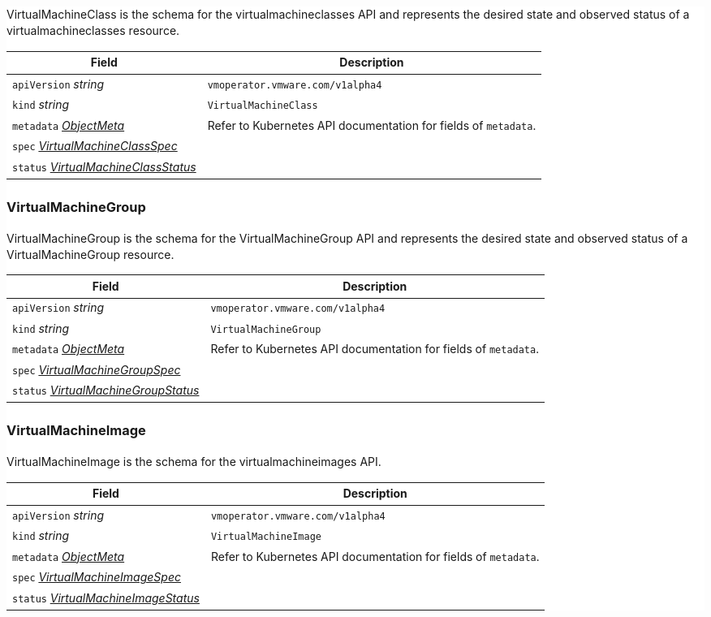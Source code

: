 VirtualMachineClass is the schema for the virtualmachineclasses API and
represents the desired state and observed status of a virtualmachineclasses
resource.



| Field | Description |
| --- | --- |
| `apiVersion` _string_ | `vmoperator.vmware.com/v1alpha4`
| `kind` _string_ | `VirtualMachineClass`
| `metadata` _[ObjectMeta](https://kubernetes.io/docs/reference/generated/kubernetes-api/v1.24/#objectmeta-v1-meta)_ | Refer to Kubernetes API documentation for fields of `metadata`. |
| `spec` _[VirtualMachineClassSpec](#virtualmachineclassspec)_ |  |
| `status` _[VirtualMachineClassStatus](#virtualmachineclassstatus)_ |  |

### VirtualMachineGroup



VirtualMachineGroup is the schema for the VirtualMachineGroup API and
represents the desired state and observed status of a VirtualMachineGroup
resource.



| Field | Description |
| --- | --- |
| `apiVersion` _string_ | `vmoperator.vmware.com/v1alpha4`
| `kind` _string_ | `VirtualMachineGroup`
| `metadata` _[ObjectMeta](https://kubernetes.io/docs/reference/generated/kubernetes-api/v1.24/#objectmeta-v1-meta)_ | Refer to Kubernetes API documentation for fields of `metadata`. |
| `spec` _[VirtualMachineGroupSpec](#virtualmachinegroupspec)_ |  |
| `status` _[VirtualMachineGroupStatus](#virtualmachinegroupstatus)_ |  |

### VirtualMachineImage



VirtualMachineImage is the schema for the virtualmachineimages API.



| Field | Description |
| --- | --- |
| `apiVersion` _string_ | `vmoperator.vmware.com/v1alpha4`
| `kind` _string_ | `VirtualMachineImage`
| `metadata` _[ObjectMeta](https://kubernetes.io/docs/reference/generated/kubernetes-api/v1.24/#objectmeta-v1-meta)_ | Refer to Kubernetes API documentation for fields of `metadata`. |
| `spec` _[VirtualMachineImageSpec](#virtualmachineimagespec)_ |  |
| `status` _[VirtualMachineImageStatus](#virtualmachineimagestatus)_ |  |
